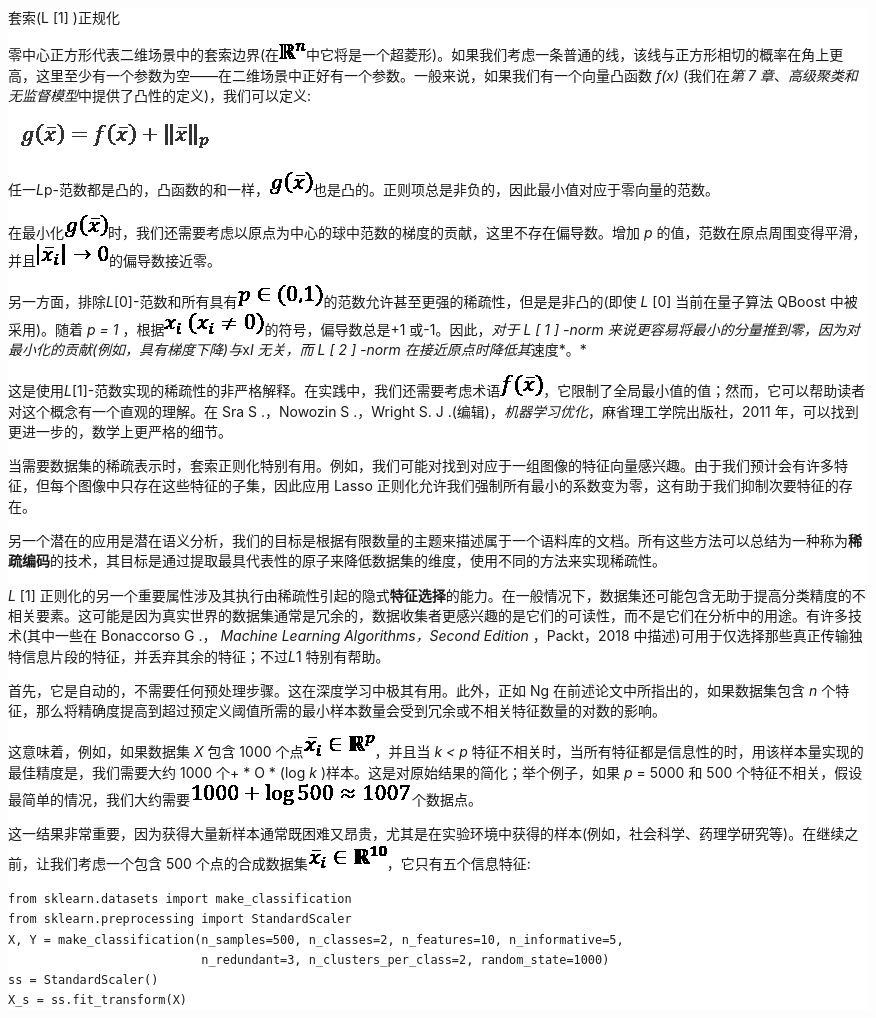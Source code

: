 套索(L [1] )正规化

零中心正方形代表二维场景中的套索边界(在![](img/B14713_02_038.png)中它将是一个超菱形)。如果我们考虑一条普通的线，该线与正方形相切的概率在角上更高，这里至少有一个参数为空——在二维场景中正好有一个参数。一般来说，如果我们有一个向量凸函数 *f(x)* (我们在*第 7 章*、*高级聚类和无监督模型*中提供了凸性的定义)，我们可以定义:

![](img/B14713_02_039.png)

任一*L*p-范数都是凸的，凸函数的和一样，![](img/B14713_02_040.png)也是凸的。正则项总是非负的，因此最小值对应于零向量的范数。

在最小化![](img/B14713_02_041.png)时，我们还需要考虑以原点为中心的球中范数的梯度的贡献，这里不存在偏导数。增加 *p* 的值，范数在原点周围变得平滑，并且![](img/B14713_02_042.png)的偏导数接近零。

另一方面，排除*L*[0]-范数和所有具有![](img/B14713_02_043.png)的范数允许甚至更强的稀疏性，但是是非凸的(即使 *L* [0] 当前在量子算法 QBoost 中被采用)。随着 *p = 1* ，根据![](img/B14713_02_044.png)的符号，偏导数总是+1 或-1。因此，*对于 *L* [ 1 ] -norm 来说更容易将最小的分量推到零，因为对最小化的贡献(例如，具有梯度下降)与*x*I 无关，而 *L* [ 2 ] -norm 在接近原点时降低其*速度*。*

这是使用*L*[1]-范数实现的稀疏性的非严格解释。在实践中，我们还需要考虑术语![](img/B14713_02_045.png)，它限制了全局最小值的值；然而，它可以帮助读者对这个概念有一个直观的理解。在 Sra S .，Nowozin S .，Wright S. J .(编辑)，*机器学习优化*，麻省理工学院出版社，2011 年，可以找到更进一步的，数学上更严格的细节。

当需要数据集的稀疏表示时，套索正则化特别有用。例如，我们可能对找到对应于一组图像的特征向量感兴趣。由于我们预计会有许多特征，但每个图像中只存在这些特征的子集，因此应用 Lasso 正则化允许我们强制所有最小的系数变为零，这有助于我们抑制次要特征的存在。

另一个潜在的应用是潜在语义分析，我们的目标是根据有限数量的主题来描述属于一个语料库的文档。所有这些方法可以总结为一种称为**稀疏编码**的技术，其目标是通过提取最具代表性的原子来降低数据集的维度，使用不同的方法来实现稀疏性。

*L* [1] 正则化的另一个重要属性涉及其执行由稀疏性引起的隐式**特征选择**的能力。在一般情况下，数据集还可能包含无助于提高分类精度的不相关要素。这可能是因为真实世界的数据集通常是冗余的，数据收集者更感兴趣的是它们的可读性，而不是它们在分析中的用途。有许多技术(其中一些在 Bonaccorso G .， *Machine Learning Algorithms，Second Edition* ，Packt，2018 中描述)可用于仅选择那些真正传输独特信息片段的特征，并丢弃其余的特征；不过*L*1 特别有帮助。

首先，它是自动的，不需要任何预处理步骤。这在深度学习中极其有用。此外，正如 Ng 在前述论文中所指出的，如果数据集包含 *n* 个特征，那么将精确度提高到超过预定义阈值所需的最小样本数量会受到冗余或不相关特征数量的对数的影响。

这意味着，例如，如果数据集 *X* 包含 1000 个点![](img/B14713_02_046.png)，并且当 *k < p* 特征不相关时，当所有特征都是信息性的时，用该样本量实现的最佳精度是，我们需要大约 1000 个+ * O * (log *k* )样本。这是对原始结果的简化；举个例子，如果 *p* = 5000 和 500 个特征不相关，假设最简单的情况，我们大约需要![](img/B14713_02_047.png)个数据点。

这一结果非常重要，因为获得大量新样本通常既困难又昂贵，尤其是在实验环境中获得的样本(例如，社会科学、药理学研究等)。在继续之前，让我们考虑一个包含 500 个点的合成数据集![](img/B14713_02_048.png)，它只有五个信息特征:

```
from sklearn.datasets import make_classification
from sklearn.preprocessing import StandardScaler
X, Y = make_classification(n_samples=500, n_classes=2, n_features=10, n_informative=5, 
                           n_redundant=3, n_clusters_per_class=2, random_state=1000)
ss = StandardScaler()
X_s = ss.fit_transform(X)
```
